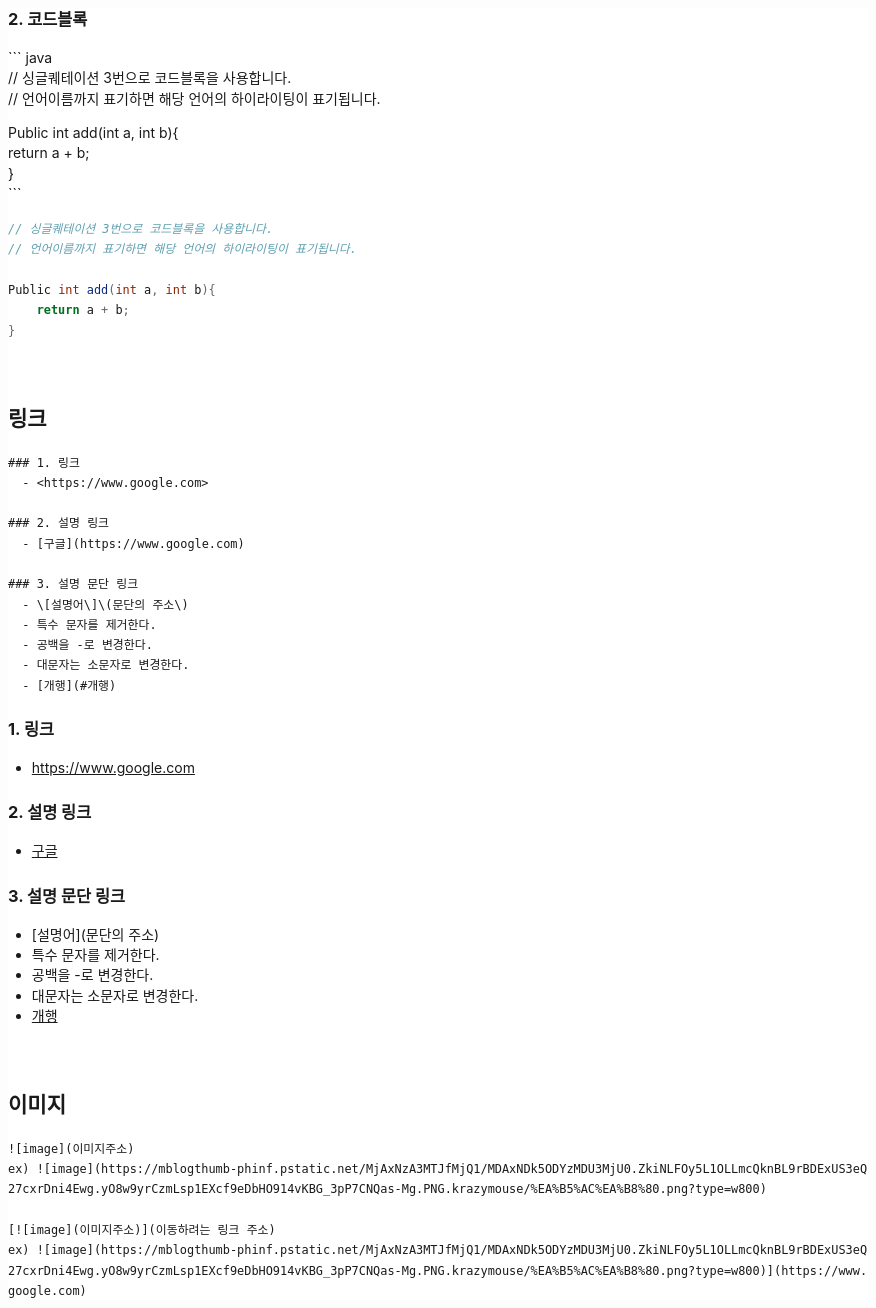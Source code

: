 ### 2. 코드블록
\``` java  
// 싱글퀘테이션 3번으로 코드블록을 사용합니다.  
// 언어이름까지 표기하면 해당 언어의 하이라이팅이 표기됩니다.  

Public int add(int a, int b){  
    return a + b;  
}  
\```  

``` java  
// 싱글퀘테이션 3번으로 코드블록을 사용합니다.
// 언어이름까지 표기하면 해당 언어의 하이라이팅이 표기됩니다.  

Public int add(int a, int b){  
    return a + b;  
}  
```
<br>

## 링크
```
### 1. 링크  
  - <https://www.google.com>  

### 2. 설명 링크  
  - [구글](https://www.google.com)  

### 3. 설명 문단 링크  
  - \[설명어\]\(문단의 주소\)  
  - 특수 문자를 제거한다.  
  - 공백을 -로 변경한다.  
  - 대문자는 소문자로 변경한다.  
  - [개행](#개행)  
```

### 1. 링크  
  - <https://www.google.com>  

### 2. 설명 링크  
  - [구글](https://www.google.com)  

### 3. 설명 문단 링크  
  - \[설명어\]\(문단의 주소\)  
  - 특수 문자를 제거한다.  
  - 공백을 -로 변경한다.  
  - 대문자는 소문자로 변경한다.  
  - [개행](#개행)  
<br>

## 이미지
```
![image](이미지주소)
ex) ![image](https://mblogthumb-phinf.pstatic.net/MjAxNzA3MTJfMjQ1/MDAxNDk5ODYzMDU3MjU0.ZkiNLFOy5L1OLLmcQknBL9rBDExUS3eQ27cxrDni4Ewg.yO8w9yrCzmLsp1EXcf9eDbHO914vKBG_3pP7CNQas-Mg.PNG.krazymouse/%EA%B5%AC%EA%B8%80.png?type=w800)

[![image](이미지주소)](이동하려는 링크 주소)
ex) ![image](https://mblogthumb-phinf.pstatic.net/MjAxNzA3MTJfMjQ1/MDAxNDk5ODYzMDU3MjU0.ZkiNLFOy5L1OLLmcQknBL9rBDExUS3eQ27cxrDni4Ewg.yO8w9yrCzmLsp1EXcf9eDbHO914vKBG_3pP7CNQas-Mg.PNG.krazymouse/%EA%B5%AC%EA%B8%80.png?type=w800)](https://www.google.com)
```
